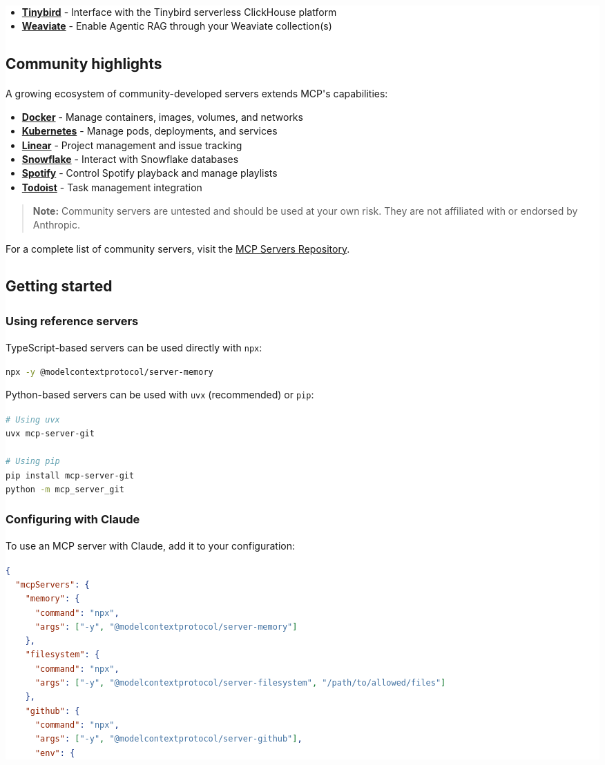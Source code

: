 - **[Tinybird](https://github.com/tinybirdco/mcp-tinybird)** - Interface with the Tinybird serverless ClickHouse platform
- **[Weaviate](https://github.com/weaviate/mcp-server-weaviate)** - Enable Agentic RAG through your Weaviate collection(s)

## Community highlights

A growing ecosystem of community-developed servers extends MCP's capabilities:

- **[Docker](https://github.com/ckreiling/mcp-server-docker)** - Manage containers, images, volumes, and networks
- **[Kubernetes](https://github.com/Flux159/mcp-server-kubernetes)** - Manage pods, deployments, and services
- **[Linear](https://github.com/jerhadf/linear-mcp-server)** - Project management and issue tracking
- **[Snowflake](https://github.com/datawiz168/mcp-snowflake-service)** - Interact with Snowflake databases
- **[Spotify](https://github.com/varunneal/spotify-mcp)** - Control Spotify playback and manage playlists
- **[Todoist](https://github.com/abhiz123/todoist-mcp-server)** - Task management integration

> **Note:** Community servers are untested and should be used at your own risk. They are not affiliated with or endorsed by Anthropic.

For a complete list of community servers, visit the [MCP Servers Repository](https://github.com/modelcontextprotocol/servers).

## Getting started

### Using reference servers

TypeScript-based servers can be used directly with `npx`:

```bash
npx -y @modelcontextprotocol/server-memory
```

Python-based servers can be used with `uvx` (recommended) or `pip`:

```bash
# Using uvx
uvx mcp-server-git

# Using pip
pip install mcp-server-git
python -m mcp_server_git
```

### Configuring with Claude

To use an MCP server with Claude, add it to your configuration:

```json
{
  "mcpServers": {
    "memory": {
      "command": "npx",
      "args": ["-y", "@modelcontextprotocol/server-memory"]
    },
    "filesystem": {
      "command": "npx",
      "args": ["-y", "@modelcontextprotocol/server-filesystem", "/path/to/allowed/files"]
    },
    "github": {
      "command": "npx",
      "args": ["-y", "@modelcontextprotocol/server-github"],
      "env": {
```

[5ire]: https://github.com/nanbingxyz/5ire
[AgentAI]: https://github.com/AdamStrojek/rust-agentai
[AgenticFlow]: https://agenticflow.ai/mcp
[Amazon Q CLI]: https://github.com/aws/amazon-q-developer-cli
[Apify MCP Tester]: https://apify.com/jiri.spilka/tester-mcp-client
[BeeAI Framework]: https://i-am-bee.github.io/beeai-framework
[BoltAI]: https://boltai.com
[Claude.ai]: https://claude.ai
[Claude Code]: https://claude.ai/code
[Claude Desktop]: https://claude.ai/download
[Cline]: https://github.com/cline/cline
[Continue]: https://github.com/continuedev/continue
[CopilotMCP]: https://github.com/VikashLoomba/copilot-mcp
[Cursor]: https://cursor.com
[Daydreams]: https://github.com/daydreamsai/daydreams
[Klavis AI]: https://www.klavis.ai/
[Mcp.el]: https://github.com/lizqwerscott/mcp.el
[fast-agent]: https://github.com/evalstate/fast-agent
[FLUJO]: https://github.com/mario-andreschak/flujo
[Glama]: https://glama.ai/chat
[Genkit]: https://github.com/firebase/genkit
[GenAIScript]: https://microsoft.github.io/genaiscript/reference/scripts/mcp-tools/
[Goose]: https://block.github.io/goose/docs/goose-architecture/#interoperability-with-extensions
[LibreChat]: https://github.com/danny-avila/LibreChat
[Lutra]: https://lutra.ai
[mcp-agent]: https://github.com/lastmile-ai/mcp-agent
[mcp-use]: https://github.com/pietrozullo/mcp-use
[MCPHub]: https://github.com/ravitemer/mcphub.nvim
[MCPOmni-Connect]: https://github.com/Abiorh001/mcp_omni_connect
[Microsoft Copilot Studio]: https://learn.microsoft.com/en-us/microsoft-copilot-studio/agent-extend-action-mcp
[MindPal]: https://mindpal.io
[OpenSumi]: https://github.com/opensumi/core
[oterm]: https://github.com/ggozad/oterm
[Postman]: https://postman.com/downloads
[Roo Code]: https://roocode.com
[Slack MCP Client]: https://github.com/tuannvm/slack-mcp-client
[Cody]: https://sourcegraph.com/cody
[SpinAI]: https://spinai.dev
[Superinterface]: https://superinterface.ai
[TheiaAI/TheiaIDE]: https://eclipsesource.com/blogs/2024/12/19/theia-ide-and-theia-ai-support-mcp/
[Tome]: https://github.com/runebookai/tome
[TypingMind App]: https://www.typingmind.com
[VS Code]: https://code.visualstudio.com/
[Windsurf]: https://codeium.com/windsurf
[gptme]: https://github.com/gptme/gptme
[Witsy]: https://github.com/nbonamy/witsy
[Zed]: https://zed.dev
[Resources]: https://modelcontextprotocol.io/docs/concepts/resources
[Prompts]: https://modelcontextprotocol.io/docs/concepts/prompts
[Tools]: https://modelcontextprotocol.io/docs/concepts/tools
[Sampling]: https://modelcontextprotocol.io/docs/concepts/sampling
[HyperAgent]: https://github.com/hyperbrowserai/HyperAgent